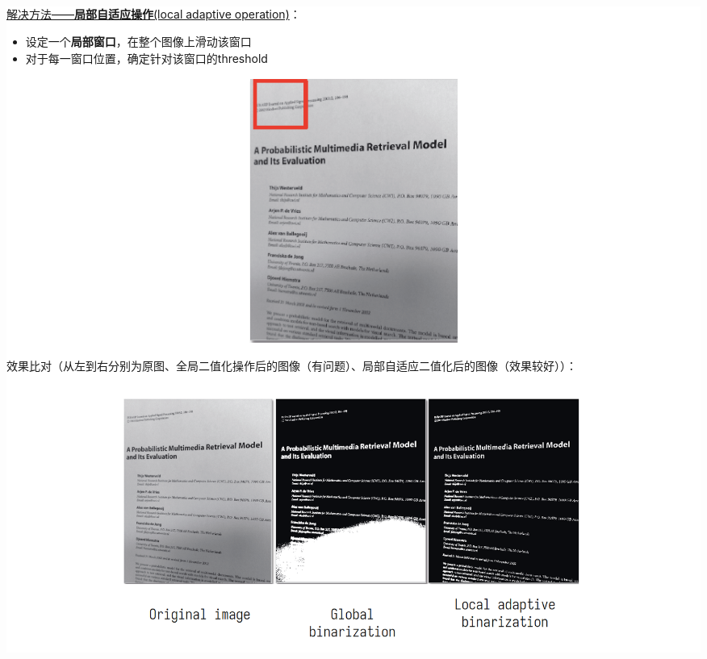 <u>解决方法——**局部自适应操作**(local adaptive operation)</u>：

- 设定一个**局部窗口**，在整个图像上滑动该窗口
- 对于每一窗口位置，确定针对该窗口的threshold

<div style="text-align: center">
    <img src="images/C2/6.png" width="30%">
</div>

效果比对（从左到右分别为原图、全局二值化操作后的图像（有问题）、局部自适应二值化后的图像（效果较好））：

<div style="text-align: center">
    <img src="images/C2/7.png" width="70%">
</div>
